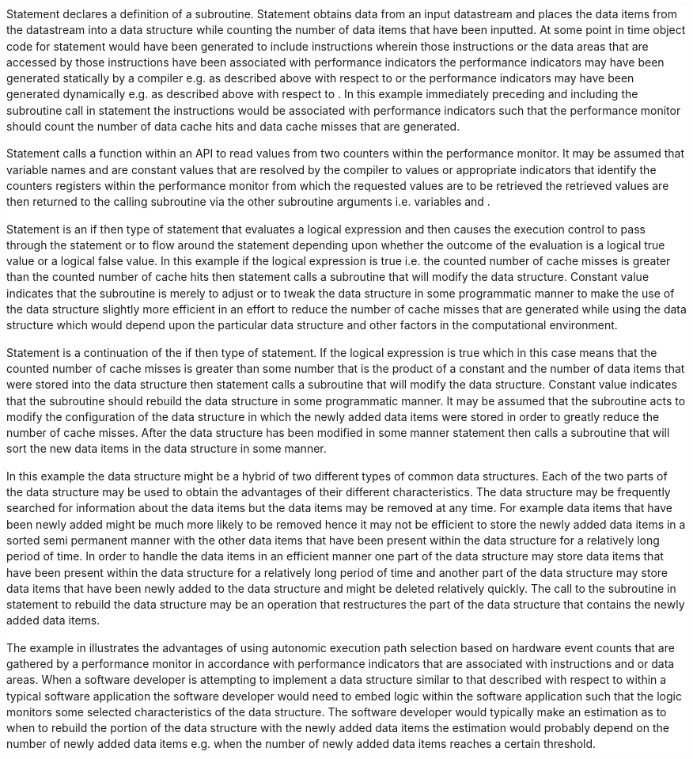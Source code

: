 Statement declares a definition of a subroutine. Statement obtains data from an input datastream and places the data items from the datastream into a data structure while counting the number of data items that have been inputted. At some point in time object code for statement would have been generated to include instructions wherein those instructions or the data areas that are accessed by those instructions have been associated with performance indicators the performance indicators may have been generated statically by a compiler e.g. as described above with respect to or the performance indicators may have been generated dynamically e.g. as described above with respect to . In this example immediately preceding and including the subroutine call in statement the instructions would be associated with performance indicators such that the performance monitor should count the number of data cache hits and data cache misses that are generated.

Statement calls a function within an API to read values from two counters within the performance monitor. It may be assumed that variable names and are constant values that are resolved by the compiler to values or appropriate indicators that identify the counters registers within the performance monitor from which the requested values are to be retrieved the retrieved values are then returned to the calling subroutine via the other subroutine arguments i.e. variables and .

Statement is an if then type of statement that evaluates a logical expression and then causes the execution control to pass through the statement or to flow around the statement depending upon whether the outcome of the evaluation is a logical true value or a logical false value. In this example if the logical expression is true i.e. the counted number of cache misses is greater than the counted number of cache hits then statement calls a subroutine that will modify the data structure. Constant value indicates that the subroutine is merely to adjust or to tweak the data structure in some programmatic manner to make the use of the data structure slightly more efficient in an effort to reduce the number of cache misses that are generated while using the data structure which would depend upon the particular data structure and other factors in the computational environment.

Statement is a continuation of the if then type of statement. If the logical expression is true which in this case means that the counted number of cache misses is greater than some number that is the product of a constant and the number of data items that were stored into the data structure then statement calls a subroutine that will modify the data structure. Constant value indicates that the subroutine should rebuild the data structure in some programmatic manner. It may be assumed that the subroutine acts to modify the configuration of the data structure in which the newly added data items were stored in order to greatly reduce the number of cache misses. After the data structure has been modified in some manner statement then calls a subroutine that will sort the new data items in the data structure in some manner.

In this example the data structure might be a hybrid of two different types of common data structures. Each of the two parts of the data structure may be used to obtain the advantages of their different characteristics. The data structure may be frequently searched for information about the data items but the data items may be removed at any time. For example data items that have been newly added might be much more likely to be removed hence it may not be efficient to store the newly added data items in a sorted semi permanent manner with the other data items that have been present within the data structure for a relatively long period of time. In order to handle the data items in an efficient manner one part of the data structure may store data items that have been present within the data structure for a relatively long period of time and another part of the data structure may store data items that have been newly added to the data structure and might be deleted relatively quickly. The call to the subroutine in statement to rebuild the data structure may be an operation that restructures the part of the data structure that contains the newly added data items.

The example in illustrates the advantages of using autonomic execution path selection based on hardware event counts that are gathered by a performance monitor in accordance with performance indicators that are associated with instructions and or data areas. When a software developer is attempting to implement a data structure similar to that described with respect to within a typical software application the software developer would need to embed logic within the software application such that the logic monitors some selected characteristics of the data structure. The software developer would typically make an estimation as to when to rebuild the portion of the data structure with the newly added data items the estimation would probably depend on the number of newly added data items e.g. when the number of newly added data items reaches a certain threshold.
